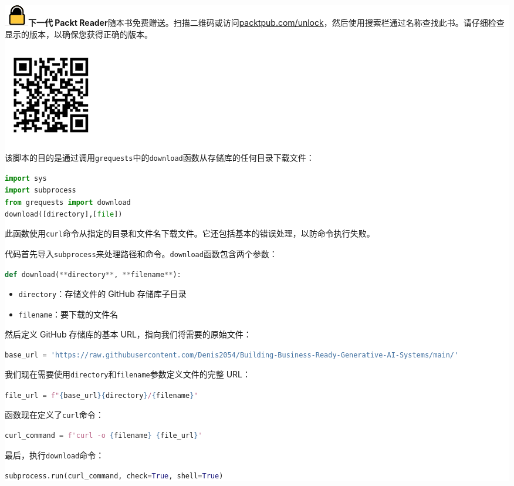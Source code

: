 ![](img/4.png)**下一代 Packt Reader**随本书免费赠送。扫描二维码或访问[packtpub.com/unlock](http://packtpub.com/unlock)，然后使用搜索栏通过名称查找此书。请仔细检查显示的版本，以确保您获得正确的版本。

![一个白色背景上的二维码 AI 生成内容可能不正确。](img/Unlock_Code1.png)

该脚本的目的是通过调用`grequests`中的`download`函数从存储库的任何目录下载文件：

```py
import sys
import subprocess 
from grequests import download
download([directory],[file]) 
```

此函数使用`curl`命令从指定的目录和文件名下载文件。它还包括基本的错误处理，以防命令执行失败。

代码首先导入`subprocess`来处理路径和命令。`download`函数包含两个参数：

```py
def download(**directory**, **filename**): 
```

+   `directory`：存储文件的 GitHub 存储库子目录

+   `filename`：要下载的文件名

然后定义 GitHub 存储库的基本 URL，指向我们将需要的原始文件：

```py
base_url = 'https://raw.githubusercontent.com/Denis2054/Building-Business-Ready-Generative-AI-Systems/main/' 
```

我们现在需要使用`directory`和`filename`参数定义文件的完整 URL：

```py
file_url = f"{base_url}{directory}/{filename}" 
```

函数现在定义了`curl`命令：

```py
curl_command = f'curl -o {filename} {file_url}' 
```

最后，执行`download`命令：

```py
subprocess.run(curl_command, check=True, shell=True) 
```
